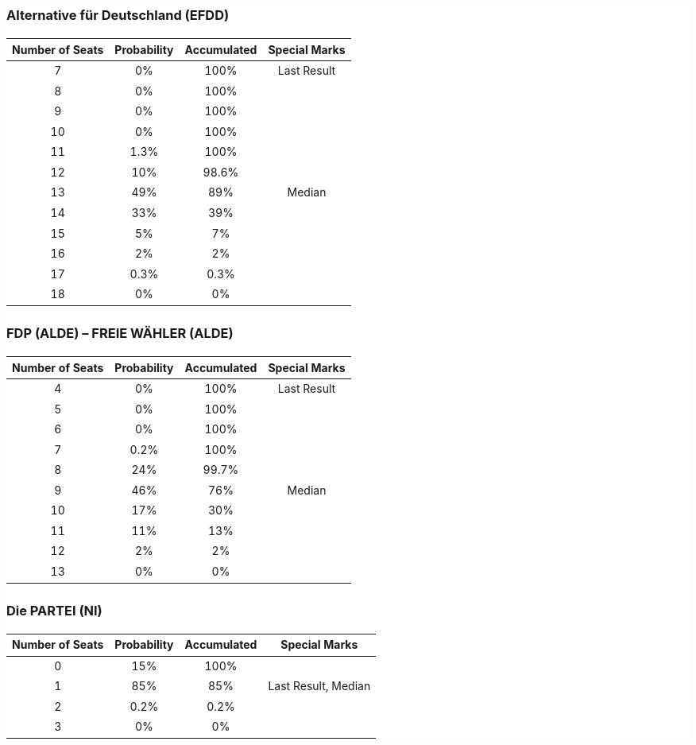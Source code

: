 ### Alternative für Deutschland (EFDD)

| Number of Seats | Probability | Accumulated | Special Marks |
|:---------------:|:-----------:|:-----------:|:-------------:|
| 7 | 0% | 100% | Last Result |
| 8 | 0% | 100% |  |
| 9 | 0% | 100% |  |
| 10 | 0% | 100% |  |
| 11 | 1.3% | 100% |  |
| 12 | 10% | 98.6% |  |
| 13 | 49% | 89% | Median |
| 14 | 33% | 39% |  |
| 15 | 5% | 7% |  |
| 16 | 2% | 2% |  |
| 17 | 0.3% | 0.3% |  |
| 18 | 0% | 0% |  |

### FDP (ALDE) – FREIE WÄHLER (ALDE)

| Number of Seats | Probability | Accumulated | Special Marks |
|:---------------:|:-----------:|:-----------:|:-------------:|
| 4 | 0% | 100% | Last Result |
| 5 | 0% | 100% |  |
| 6 | 0% | 100% |  |
| 7 | 0.2% | 100% |  |
| 8 | 24% | 99.7% |  |
| 9 | 46% | 76% | Median |
| 10 | 17% | 30% |  |
| 11 | 11% | 13% |  |
| 12 | 2% | 2% |  |
| 13 | 0% | 0% |  |

### Die PARTEI (NI)

| Number of Seats | Probability | Accumulated | Special Marks |
|:---------------:|:-----------:|:-----------:|:-------------:|
| 0 | 15% | 100% |  |
| 1 | 85% | 85% | Last Result, Median |
| 2 | 0.2% | 0.2% |  |
| 3 | 0% | 0% |  |

